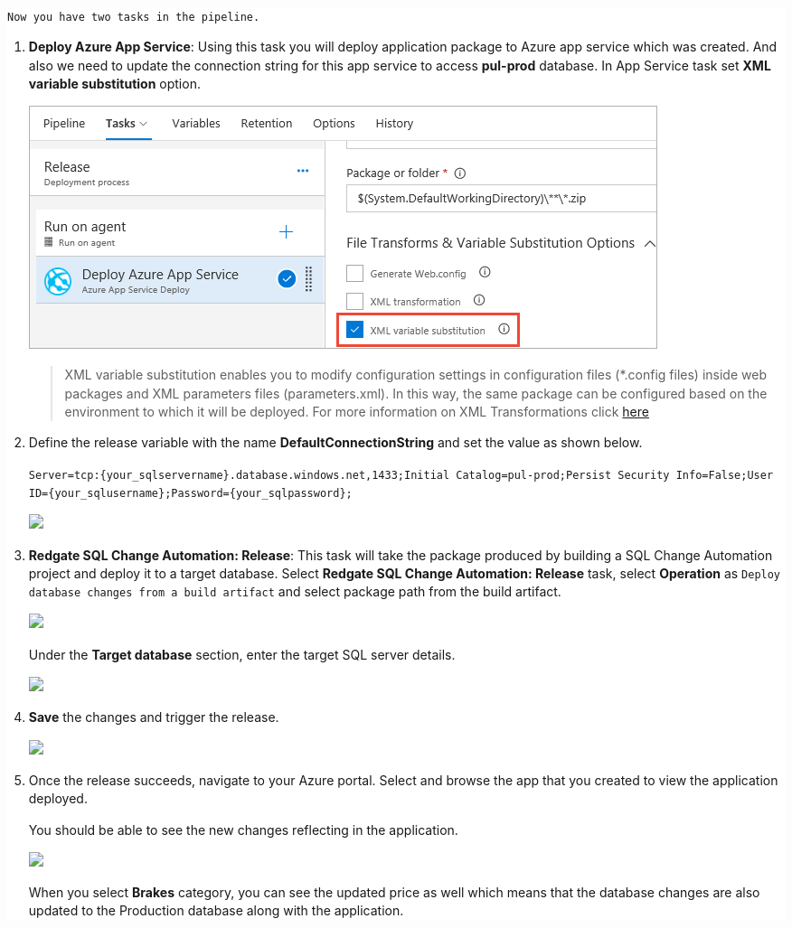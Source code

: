     Now you have two tasks in the pipeline.

1. **Deploy Azure App Service**: Using this task you will deploy application package to Azure app service which was created. And also we need to update the connection string for this app service to access **pul-prod** database. In App Service task set **XML variable substitution** option.
    
      ![](images/xmlvariable.png)

   >XML variable substitution enables you to modify configuration settings in configuration files (*.config files) inside web packages and XML parameters files (parameters.xml). In this way, the same package can be configured based on the environment to which it will be deployed. For more information on XML Transformations click [here](https://docs.microsoft.com/en-us/azure/devops/pipelines/tasks/transforms-variable-substitution?view=azure-devops)

1. Define the release variable with the name **DefaultConnectionString** and set the value as shown below. 

    ```
    Server=tcp:{your_sqlservername}.database.windows.net,1433;Initial Catalog=pul-prod;Persist Security Info=False;User ID={your_sqlusername};Password={your_sqlpassword};
   ```
    ![](images/xmlvariable2.png)
1. **Redgate SQL Change Automation: Release**: This task will take the package produced by building a SQL Change Automation project and deploy it to a target database. Select  **Redgate SQL Change Automation: Release** task, select **Operation** as `Deploy database changes from a build artifact` and select package path from the build artifact.

      ![](images/selectdbpackage.png)

   Under the **Target database** section, enter the target SQL server details.
      
    ![](images/targetdatabase.png)

1. **Save** the changes and trigger the release. 

      ![](images/release.gif)

1. Once the release succeeds, navigate to your Azure portal. Select and browse the app that you created to view the application deployed. 

   You should be able to see the new changes reflecting in the application.

   ![](images/appchange.png)

   When you select **Brakes** category, you can see the updated price as well which means that the database changes are also updated to the Production database along with the application.

